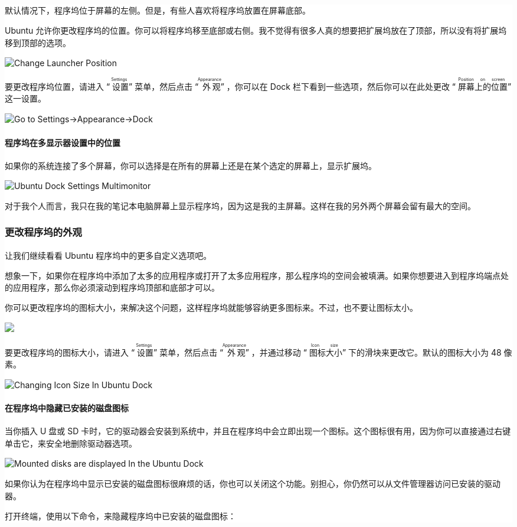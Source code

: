默认情况下，程序坞位于屏幕的左侧。但是，有些人喜欢将程序坞放置在屏幕底部。


Ubuntu 允许你更改程序坞的位置。你可以将程序坞移至底部或右侧。我不觉得有很多人真的想要把扩展坞放在了顶部，所以没有将扩展坞移到顶部的选项。


![Change Launcher Position](/Asserts/Images//attachment/album/202211/23/143542b84zbjhd6pcdickw.png)


要更改程序坞位置，请进入 “<ruby> 设置 <rt>  Settings </rt></ruby>” 菜单，然后点击 “<ruby> 外观 <rt>  Appearance </rt></ruby>” ，你可以在 Dock 栏下看到一些选项，然后你可以在此处更改 “<ruby> 屏幕上的位置 <rt>  Position on screen </rt></ruby>” 这一设置。


![Go to Settings->Appearance->Dock](/Asserts/Images//attachment/album/202211/23/143542nqjtpxw4je8yctjv.png)


#### 程序坞在多显示器设置中的位置


如果你的系统连接了多个屏幕，你可以选择是在所有的屏幕上还是在某个选定的屏幕上，显示扩展坞。


![Ubuntu Dock Settings Multimonitor](/Asserts/Images//attachment/album/202211/23/143543dchwimo6kz9jlmwo.png)


对于我个人而言，我只在我的笔记本电脑屏幕上显示程序坞，因为这是我的主屏幕。这样在我的另外两个屏幕会留有最大的空间。


### 更改程序坞的外观


让我们继续看看 Ubuntu 程序坞中的更多自定义选项吧。


想象一下，如果你在程序坞中添加了太多的应用程序或打开了太多应用程序，那么程序坞的空间会被填满。如果你想要进入到程序坞端点处的应用程序，那么你必须滚动到程序坞顶部和底部才可以。


你可以更改程序坞的图标大小，来解决这个问题，这样程序坞就能够容纳更多图标来。不过，也不要让图标太小。


![](/Asserts/Images//attachment/album/202211/23/143544cq9dnsqrym0nq9rm.jpg)


要更改程序坞的图标大小，请进入 “<ruby> 设置 <rt>  Settings </rt></ruby>” 菜单，然后点击 “<ruby> 外观 <rt>  Appearance </rt></ruby>” ，并通过移动 “<ruby> 图标大小 <rt>  Icon size </rt></ruby>” 下的滑块来更改它。默认的图标大小为 48 像素。


![Changing Icon Size In Ubuntu Dock](/Asserts/Images//attachment/album/202211/23/143545lgvnenyntj9zuztn.png)


#### 在程序坞中隐藏已安装的磁盘图标


当你插入 U 盘或 SD 卡时，它的驱动器会安装到系统中，并且在程序坞中会立即出现一个图标。这个图标很有用，因为你可以直接通过右键单击它，来安全地删除驱动器选项。


![Mounted disks are displayed In the Ubuntu Dock](/Asserts/Images//attachment/album/202211/23/143546ddadbhthvao0ofio.png)


如果你认为在程序坞中显示已安装的磁盘图标很麻烦的话，你也可以关闭这个功能。别担心，你仍然可以从文件管理器访问已安装的驱动器。


打开终端，使用以下命令，来隐藏程序坞中已安装的磁盘图标：
